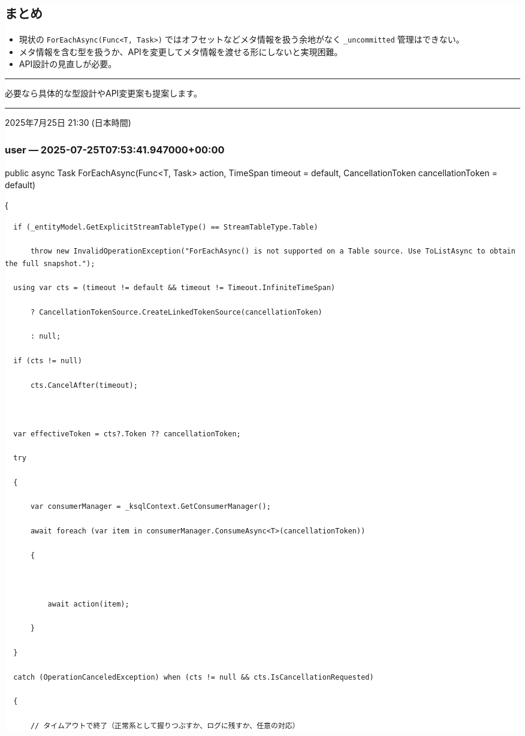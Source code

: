 
## まとめ

- 現状の `ForEachAsync(Func<T, Task>)` ではオフセットなどメタ情報を扱う余地がなく `_uncommitted` 管理はできない。  
- メタ情報を含む型を扱うか、APIを変更してメタ情報を渡せる形にしないと実現困難。  
- API設計の見直しが必要。  

---

必要なら具体的な型設計やAPI変更案も提案します。  

---

2025年7月25日 21:30 (日本時間)
### user — 2025-07-25T07:53:41.947000+00:00

public async Task ForEachAsync(Func<T, Task> action, TimeSpan timeout = default, CancellationToken cancellationToken = default)

  {

      if (_entityModel.GetExplicitStreamTableType() == StreamTableType.Table)

          throw new InvalidOperationException("ForEachAsync() is not supported on a Table source. Use ToListAsync to obtain the full snapshot.");

      using var cts = (timeout != default && timeout != Timeout.InfiniteTimeSpan)

          ? CancellationTokenSource.CreateLinkedTokenSource(cancellationToken)

          : null;

      if (cts != null)

          cts.CancelAfter(timeout);



      var effectiveToken = cts?.Token ?? cancellationToken;

      try

      {

          var consumerManager = _ksqlContext.GetConsumerManager();

          await foreach (var item in consumerManager.ConsumeAsync<T>(cancellationToken))

          {



              await action(item);

          }

      }

      catch (OperationCanceledException) when (cts != null && cts.IsCancellationRequested)

      {

          // タイムアウトで終了（正常系として握りつぶすか、ログに残すか、任意の対応）

